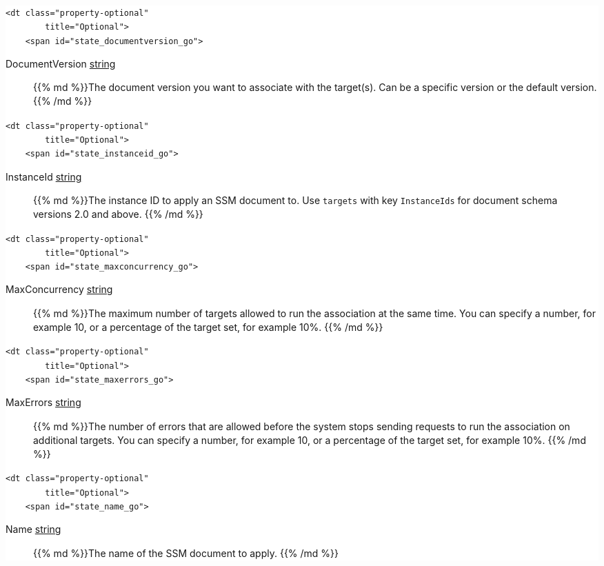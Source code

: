     <dt class="property-optional"
            title="Optional">
        <span id="state_documentversion_go">
<a href="#state_documentversion_go" style="color: inherit; text-decoration: inherit;">Document<wbr>Version</a>
</span> 
        <span class="property-indicator"></span>
        <span class="property-type"><a href="https://golang.org/pkg/builtin/#string">string</a></span>
    </dt>
    <dd>{{% md %}}The document version you want to associate with the target(s). Can be a specific version or the default version.
{{% /md %}}</dd>

    <dt class="property-optional"
            title="Optional">
        <span id="state_instanceid_go">
<a href="#state_instanceid_go" style="color: inherit; text-decoration: inherit;">Instance<wbr>Id</a>
</span> 
        <span class="property-indicator"></span>
        <span class="property-type"><a href="https://golang.org/pkg/builtin/#string">string</a></span>
    </dt>
    <dd>{{% md %}}The instance ID to apply an SSM document to. Use `targets` with key `InstanceIds` for document schema versions 2.0 and above.
{{% /md %}}</dd>

    <dt class="property-optional"
            title="Optional">
        <span id="state_maxconcurrency_go">
<a href="#state_maxconcurrency_go" style="color: inherit; text-decoration: inherit;">Max<wbr>Concurrency</a>
</span> 
        <span class="property-indicator"></span>
        <span class="property-type"><a href="https://golang.org/pkg/builtin/#string">string</a></span>
    </dt>
    <dd>{{% md %}}The maximum number of targets allowed to run the association at the same time. You can specify a number, for example 10, or a percentage of the target set, for example 10%.
{{% /md %}}</dd>

    <dt class="property-optional"
            title="Optional">
        <span id="state_maxerrors_go">
<a href="#state_maxerrors_go" style="color: inherit; text-decoration: inherit;">Max<wbr>Errors</a>
</span> 
        <span class="property-indicator"></span>
        <span class="property-type"><a href="https://golang.org/pkg/builtin/#string">string</a></span>
    </dt>
    <dd>{{% md %}}The number of errors that are allowed before the system stops sending requests to run the association on additional targets. You can specify a number, for example 10, or a percentage of the target set, for example 10%.
{{% /md %}}</dd>

    <dt class="property-optional"
            title="Optional">
        <span id="state_name_go">
<a href="#state_name_go" style="color: inherit; text-decoration: inherit;">Name</a>
</span> 
        <span class="property-indicator"></span>
        <span class="property-type"><a href="https://golang.org/pkg/builtin/#string">string</a></span>
    </dt>
    <dd>{{% md %}}The name of the SSM document to apply.
{{% /md %}}</dd>
